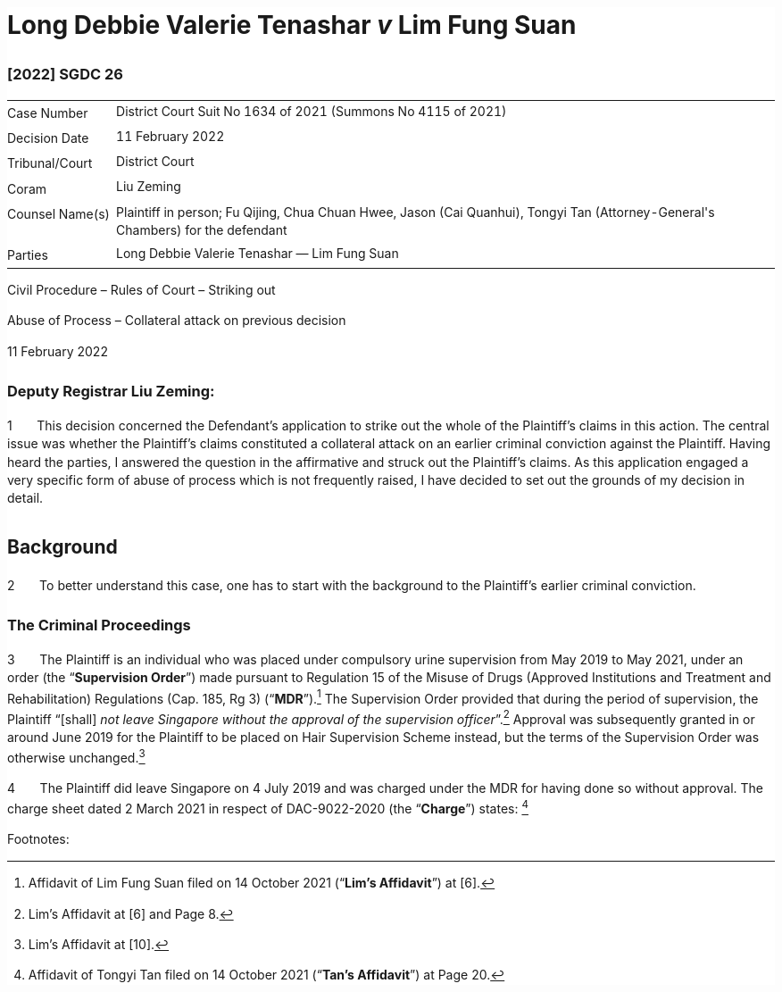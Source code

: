 <style>.footnotes::before { content: "Footnotes:"; }</style>
# Long Debbie Valerie Tenashar _v_ Lim Fung Suan  

### \[2022\] SGDC 26

<table id="info-table"><tbody><tr class="info-row"><td class="txt-label" style="padding: 4px 0px; white-space: nowrap" valign="top">Case Number</td><td class="txt-body">District Court Suit No 1634 of 2021 (Summons No 4115 of 2021)</td></tr><tr class="info-row"><td class="txt-label" style="padding: 4px 0px; white-space: nowrap" valign="top">Decision Date</td><td class="txt-body">11 February 2022</td></tr><tr class="info-row"><td class="txt-label" style="padding: 4px 0px; white-space: nowrap" valign="top">Tribunal/Court</td><td class="txt-body">District Court</td></tr><tr class="info-row"><td class="txt-label" style="padding: 4px 0px; white-space: nowrap" valign="top">Coram</td><td class="txt-body">Liu Zeming</td></tr><tr class="info-row"><td class="txt-label" style="padding: 4px 0px; white-space: nowrap" valign="top">Counsel Name(s)</td><td class="txt-body">Plaintiff in person; Fu Qijing, Chua Chuan Hwee, Jason (Cai Quanhui), Tongyi Tan (Attorney-General's Chambers) for the defendant</td></tr><tr class="info-row"><td class="txt-label" style="padding: 4px 0px; white-space: nowrap" valign="top">Parties</td><td class="txt-body">Long Debbie Valerie Tenashar — Lim Fung Suan</td></tr></tbody></table>

Civil Procedure – Rules of Court – Striking out

Abuse of Process – Collateral attack on previous decision

11 February 2022

### Deputy Registrar Liu Zeming:

1       This decision concerned the Defendant’s application to strike out the whole of the Plaintiff’s claims in this action. The central issue was whether the Plaintiff’s claims constituted a collateral attack on an earlier criminal conviction against the Plaintiff. Having heard the parties, I answered the question in the affirmative and struck out the Plaintiff’s claims. As this application engaged a very specific form of abuse of process which is not frequently raised, I have decided to set out the grounds of my decision in detail.

## Background

2       To better understand this case, one has to start with the background to the Plaintiff’s earlier criminal conviction.

### The Criminal Proceedings

3       The Plaintiff is an individual who was placed under compulsory urine supervision from May 2019 to May 2021, under an order (the “**Supervision Order**”) made pursuant to Regulation 15 of the Misuse of Drugs (Approved Institutions and Treatment and Rehabilitation) Regulations (Cap. 185, Rg 3) (“**MDR**”).[^1] The Supervision Order provided that during the period of supervision, the Plaintiff “\[shall\] _not leave Singapore without the approval of the supervision officer_”.[^2] Approval was subsequently granted in or around June 2019 for the Plaintiff to be placed on Hair Supervision Scheme instead, but the terms of the Supervision Order was otherwise unchanged.[^3]

4       The Plaintiff did leave Singapore on 4 July 2019 and was charged under the MDR for having done so without approval. The charge sheet dated 2 March 2021 in respect of DAC-9022-2020 (the “**Charge**”) states: [^4]


[^1]: Affidavit of Lim Fung Suan filed on 14 October 2021 (“**Lim’s Affidavit**”) at \[6\].
[^2]: Lim’s Affidavit at \[6\] and Page 8.
[^3]: Lim’s Affidavit at \[10\].
[^4]: Affidavit of Tongyi Tan filed on 14 October 2021 (“**Tan’s Affidavit**”) at Page 20.
[^5]: Tan’s Affidavit at Pages 60 to 773.
[^6]: Tan’s Affidavit at \[6\].
[^7]: Tan’s Affidavit at Pages 788 to 790.
[^8]: Lim’s Affidavit at \[1\].
[^9]: Statement of Claim dated 27 July 2021 (“**SOC**”) at \[1\].
[^10]: SOC at \[2\] and \[4\].
[^11]: Defence dated 16 September 2021 (“**Defence**”) at \[5\] and \[10\].
[^12]: Defence at \[9\].
[^13]: Defence at \[16\].
[^14]: Defendant’s Skeletal Submissions dated 24 December 2021 (“**Defendant’s Skeletal**”) at \[3(a)\].
[^15]: Defendant’s Skeletal at \[11\] to \[15\].
[^16]: Defendant’s Skeletal at \[17\] to \[19\].
[^17]: Defendant’s Skeletal at \[22\].
[^18]: Defendant’s Skeletal at \[22\] to \[24\].
[^19]: Affidavits of Long Debbie Valerie Tenashar filed on 10 August 2021.
[^20]: Tan’s Affidavit at Page 20.
[^21]: Tan’s Affidavit at Page 465 Line 27 – Page 467 Line 13; Page 482 Lines 6 – 7; Page 593 Line 1 – Page 594 Line 6; Page 619 Line 13 – Page 624 Line 1; Page 644 Line 29 – Page 648 Line 32; Page 753 Line 27 to Page 781 Line 2.
[^22]: Tan’s Affidavit at Pages 788 to 790.
[^23]: Plaintiff’s affidavit dated 26 November 2021 at Page 3.
[^24]: Plaintiff’s affidavit dated 26 November 2021 at Page 4.
[^25]: Lim’s Affidavit at \[9\] and \[12\].
[^26]: Plaintiff’s affidavit dated 1 December 2021 at Page 3.
[^27]: Plaintiff’s affidavit dated 6 January 2022 at Pages 3 and 4.
[^28]: See for example, Plaintiff’s affidavit dated 1 December 2021 at Page 3.